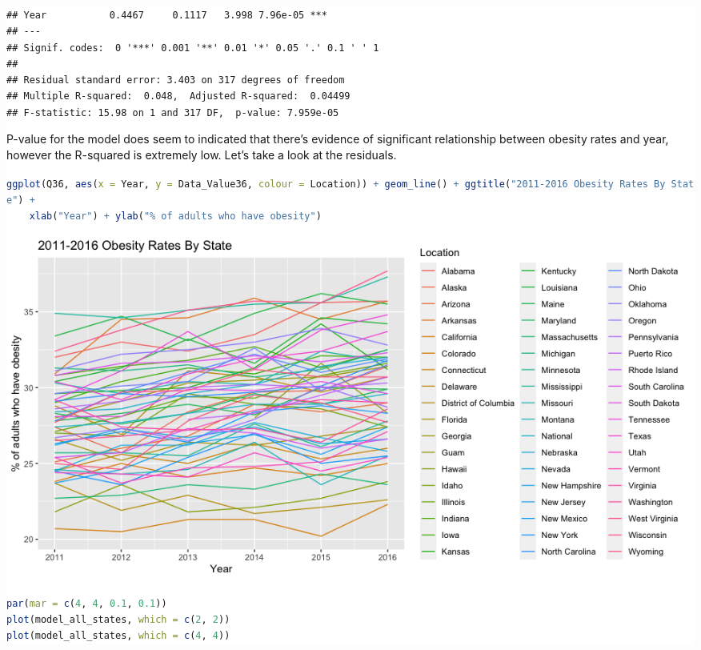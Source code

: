     ## Year           0.4467     0.1117   3.998 7.96e-05 ***
    ## ---
    ## Signif. codes:  0 '***' 0.001 '**' 0.01 '*' 0.05 '.' 0.1 ' ' 1
    ## 
    ## Residual standard error: 3.403 on 317 degrees of freedom
    ## Multiple R-squared:  0.048,  Adjusted R-squared:  0.04499 
    ## F-statistic: 15.98 on 1 and 317 DF,  p-value: 7.959e-05

P-value for the model does seem to indicated that there’s evidence of
significant relationship between obesity rates and year, however the
R-squared is extremely low. Let’s take a look at the residuals.

``` r
ggplot(Q36, aes(x = Year, y = Data_Value36, colour = Location)) + geom_line() + ggtitle("2011-2016 Obesity Rates By State") + 
    xlab("Year") + ylab("% of adults who have obesity")
```

![](figures/ggplotObsYear-1.png)

``` r
par(mar = c(4, 4, 0.1, 0.1))
plot(model_all_states, which = c(2, 2))
plot(model_all_states, which = c(4, 4))
```
